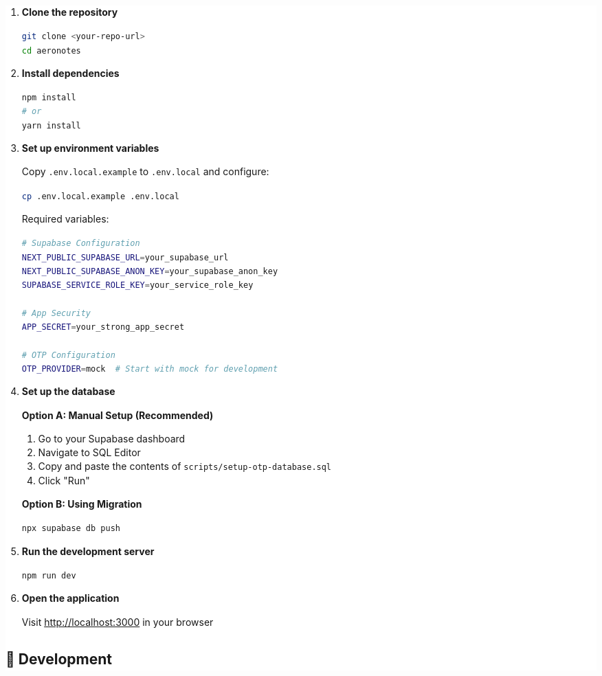 1. **Clone the repository**
   ```bash
   git clone <your-repo-url>
   cd aeronotes
   ```

2. **Install dependencies**
   ```bash
   npm install
   # or
   yarn install
   ```

3. **Set up environment variables**
   
   Copy `.env.local.example` to `.env.local` and configure:
   ```bash
   cp .env.local.example .env.local
   ```
   
   Required variables:
   ```bash
   # Supabase Configuration
   NEXT_PUBLIC_SUPABASE_URL=your_supabase_url
   NEXT_PUBLIC_SUPABASE_ANON_KEY=your_supabase_anon_key
   SUPABASE_SERVICE_ROLE_KEY=your_service_role_key
   
   # App Security
   APP_SECRET=your_strong_app_secret
   
   # OTP Configuration
   OTP_PROVIDER=mock  # Start with mock for development
   ```

4. **Set up the database**
   
   **Option A: Manual Setup (Recommended)**
   1. Go to your Supabase dashboard
   2. Navigate to SQL Editor
   3. Copy and paste the contents of `scripts/setup-otp-database.sql`
   4. Click "Run"
   
   **Option B: Using Migration**
   ```bash
   npx supabase db push
   ```

5. **Run the development server**
   ```bash
   npm run dev
   ```

6. **Open the application**
   
   Visit [http://localhost:3000](http://localhost:3000) in your browser

## 🔧 Development
